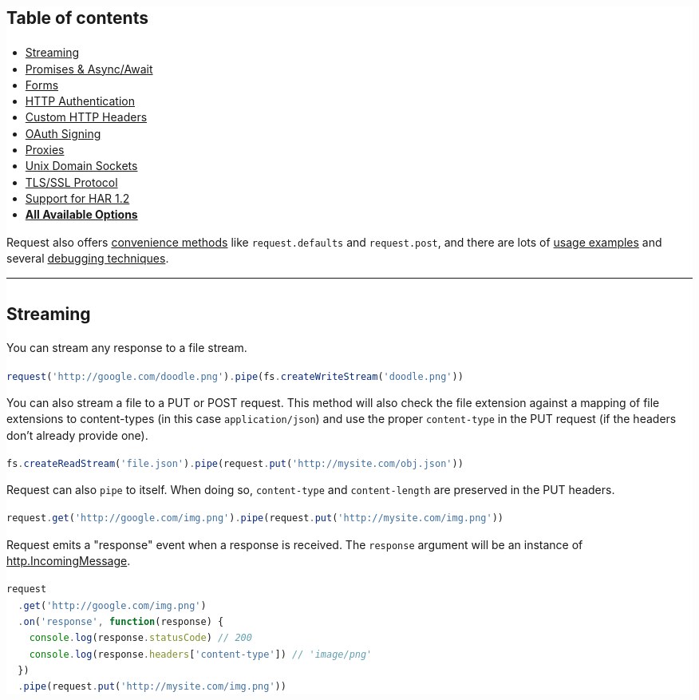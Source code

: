 
## Table of contents

- [Streaming](#streaming)
- [Promises & Async/Await](#promises--asyncawait)
- [Forms](#forms)
- [HTTP Authentication](#http-authentication)
- [Custom HTTP Headers](#custom-http-headers)
- [OAuth Signing](#oauth-signing)
- [Proxies](#proxies)
- [Unix Domain Sockets](#unix-domain-sockets)
- [TLS/SSL Protocol](#tlsssl-protocol)
- [Support for HAR 1.2](#support-for-har-12)
- [**All Available Options**](#requestoptions-callback)

Request also offers [convenience methods](#convenience-methods) like
`request.defaults` and `request.post`, and there are
lots of [usage examples](#examples) and several
[debugging techniques](#debugging).


---


## Streaming

You can stream any response to a file stream.

```js
request('http://google.com/doodle.png').pipe(fs.createWriteStream('doodle.png'))
```

You can also stream a file to a PUT or POST request. This method will also check the file extension against a mapping of file extensions to content-types (in this case `application/json`) and use the proper `content-type` in the PUT request (if the headers don’t already provide one).

```js
fs.createReadStream('file.json').pipe(request.put('http://mysite.com/obj.json'))
```

Request can also `pipe` to itself. When doing so, `content-type` and `content-length` are preserved in the PUT headers.

```js
request.get('http://google.com/img.png').pipe(request.put('http://mysite.com/img.png'))
```

Request emits a "response" event when a response is received. The `response` argument will be an instance of [http.IncomingMessage](https://nodejs.org/api/http.html#http_class_http_incomingmessage).

```js
request
  .get('http://google.com/img.png')
  .on('response', function(response) {
    console.log(response.statusCode) // 200
    console.log(response.headers['content-type']) // 'image/png'
  })
  .pipe(request.put('http://mysite.com/img.png'))
```


[linux-timeout]: http://www.sekuda.com/overriding_the_default_linux_kernel_20_second_tcp_socket_connect_timeout
[connect]: http://linux.die.net/man/2/connect